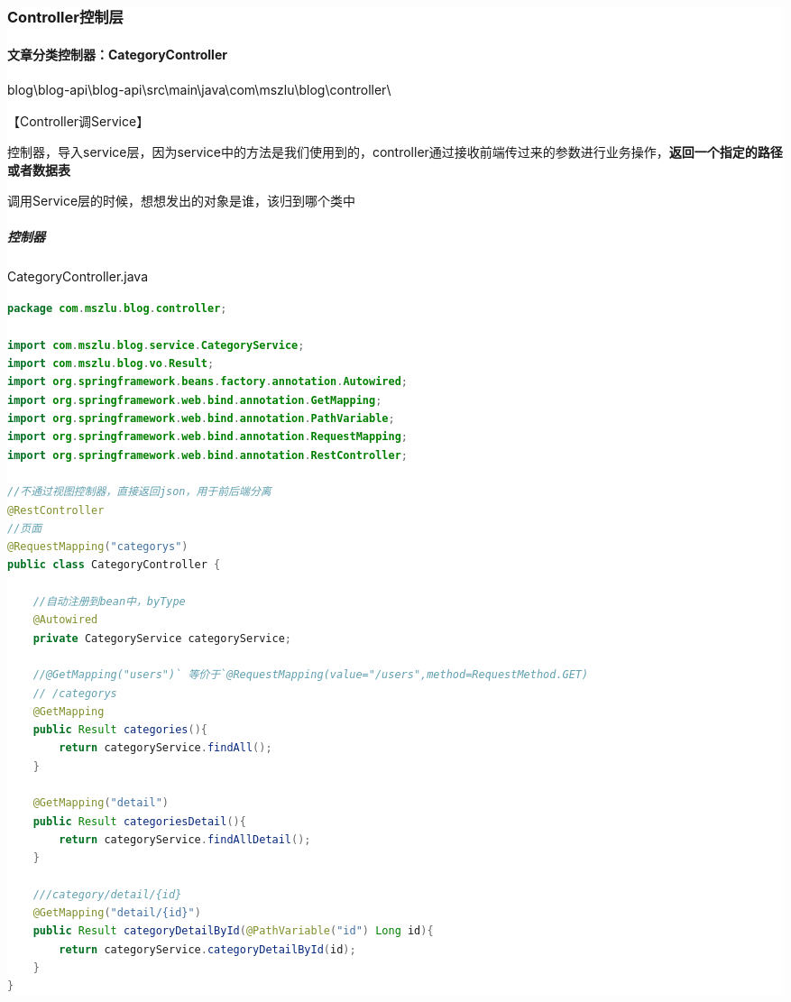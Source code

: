 

### Controller控制层

#### 文章分类控制器：CategoryController

blog\blog-api\blog-api\src\main\java\com\mszlu\blog\controller\

【Controller调Service】

控制器，导入service层，因为service中的方法是我们使用到的，controller通过接收前端传过来的参数进行业务操作，**返回一个指定的路径或者数据表**

调用Service层的时候，想想发出的对象是谁，该归到哪个类中

##### 控制器

CategoryController.java

```java
package com.mszlu.blog.controller;

import com.mszlu.blog.service.CategoryService;
import com.mszlu.blog.vo.Result;
import org.springframework.beans.factory.annotation.Autowired;
import org.springframework.web.bind.annotation.GetMapping;
import org.springframework.web.bind.annotation.PathVariable;
import org.springframework.web.bind.annotation.RequestMapping;
import org.springframework.web.bind.annotation.RestController;

//不通过视图控制器，直接返回json，用于前后端分离
@RestController
//页面
@RequestMapping("categorys")
public class CategoryController {

    //自动注册到bean中，byType
    @Autowired
    private CategoryService categoryService;

    //@GetMapping("users")` 等价于`@RequestMapping(value="/users",method=RequestMethod.GET)
    // /categorys
    @GetMapping
    public Result categories(){
        return categoryService.findAll();
    }

    @GetMapping("detail")
    public Result categoriesDetail(){
        return categoryService.findAllDetail();
    }

    ///category/detail/{id}
    @GetMapping("detail/{id}")
    public Result categoryDetailById(@PathVariable("id") Long id){
        return categoryService.categoryDetailById(id);
    }
}

```
